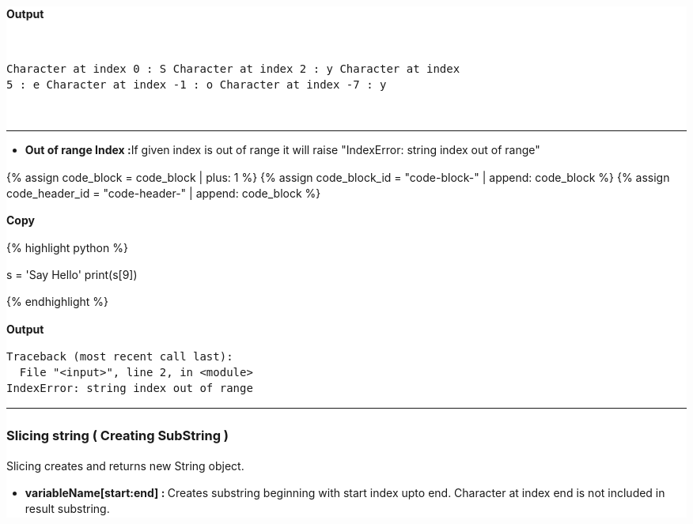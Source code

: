 
<div class="result"><p class="result-header"><b>Output</b></p>
<pre class="result-content">

Character at index  0  : S
Character at index  2  : y
Character at index  5  : e
Character at index -1  : o
Character at index -7  : y

</pre></div>

<hr/>




<div id="tut-content"> 
    <ul>
        <li> <strong>Out of range Index :</strong>If given index is out of range it will raise "IndexError: string index out of range" </li>
    </ul> 
</div>

{% assign code_block = code_block | plus: 1 %}
{% assign code_block_id = "code-block-" | append: code_block %}
{% assign code_header_id = "code-header-" | append: code_block %}
<div id="{{ code_block_id }}" class="code-block">
<p id= "{{ code_header_id }}" class="code-header" data-toggle="tooltip" data-original-title="Copy to ClipBoard"><b>Copy</b></p><script type="text/javascript">copyHover("{{ code_block_id }}", "{{ code_header_id }}")</script>
{% highlight python %}

s = 'Say Hello'
print(s[9])


{% endhighlight %}
</div>

<div class="result"><p class="result-header"><b>Output</b></p>
<pre id='tut-output-error' class="result-content">Traceback (most recent call last):
  File "<&zwj;input&zwj;>", line 2, in <&zwj;module&zwj;>
IndexError: string index out of range</pre>
</div>

<hr/>



### Slicing string ( Creating SubString )
<p>Slicing creates and returns new String object. </p>

<div id="tut-content"> 
    <ul>
        <li> <strong>variableName[start:end] : </strong> Creates substring beginning with start index upto end. Character at index end is not included in result substring. </li>
    </ul> 
</div>

